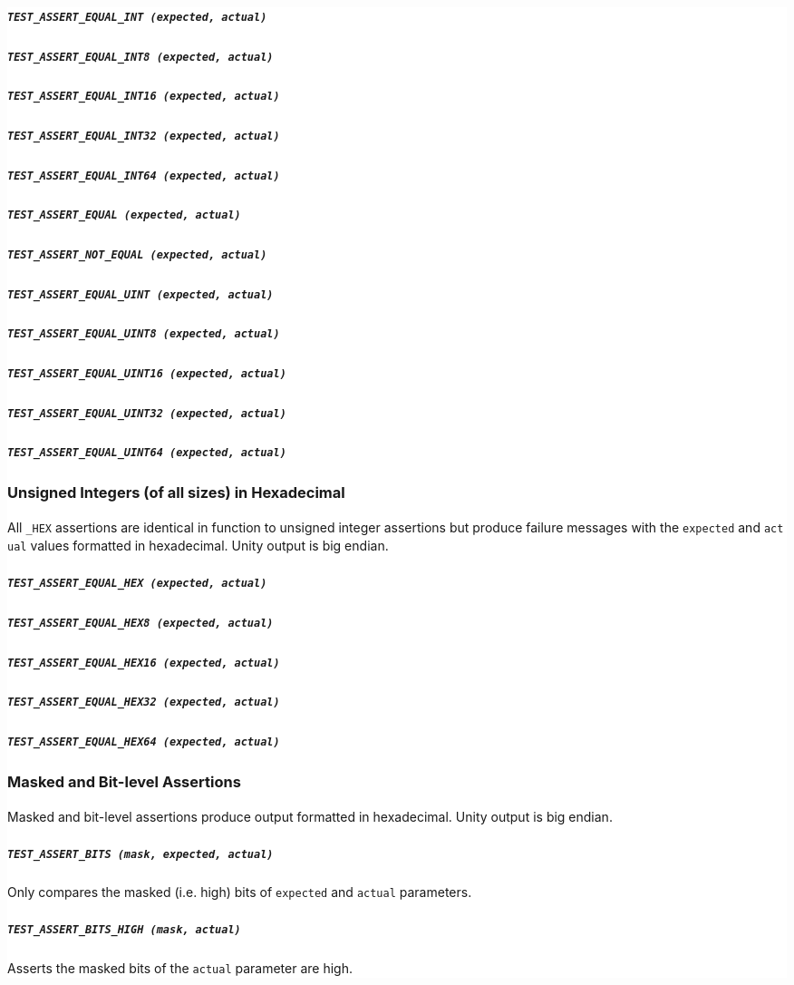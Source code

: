 ##### `TEST_ASSERT_EQUAL_INT (expected, actual)`

##### `TEST_ASSERT_EQUAL_INT8 (expected, actual)`

##### `TEST_ASSERT_EQUAL_INT16 (expected, actual)`

##### `TEST_ASSERT_EQUAL_INT32 (expected, actual)`

##### `TEST_ASSERT_EQUAL_INT64 (expected, actual)`

##### `TEST_ASSERT_EQUAL (expected, actual)`

##### `TEST_ASSERT_NOT_EQUAL (expected, actual)`

##### `TEST_ASSERT_EQUAL_UINT (expected, actual)`

##### `TEST_ASSERT_EQUAL_UINT8 (expected, actual)`

##### `TEST_ASSERT_EQUAL_UINT16 (expected, actual)`

##### `TEST_ASSERT_EQUAL_UINT32 (expected, actual)`

##### `TEST_ASSERT_EQUAL_UINT64 (expected, actual)`


### Unsigned Integers (of all sizes) in Hexadecimal

All `_HEX` assertions are identical in function to unsigned integer assertions
but produce failure messages with the `expected` and `actual` values formatted
in hexadecimal. Unity output is big endian.

##### `TEST_ASSERT_EQUAL_HEX (expected, actual)`

##### `TEST_ASSERT_EQUAL_HEX8 (expected, actual)`

##### `TEST_ASSERT_EQUAL_HEX16 (expected, actual)`

##### `TEST_ASSERT_EQUAL_HEX32 (expected, actual)`

##### `TEST_ASSERT_EQUAL_HEX64 (expected, actual)`


### Masked and Bit-level Assertions

Masked and bit-level assertions produce output formatted in hexadecimal. Unity
output is big endian.


##### `TEST_ASSERT_BITS (mask, expected, actual)`

Only compares the masked (i.e. high) bits of `expected` and `actual` parameters.


##### `TEST_ASSERT_BITS_HIGH (mask, actual)`

Asserts the masked bits of the `actual` parameter are high.
